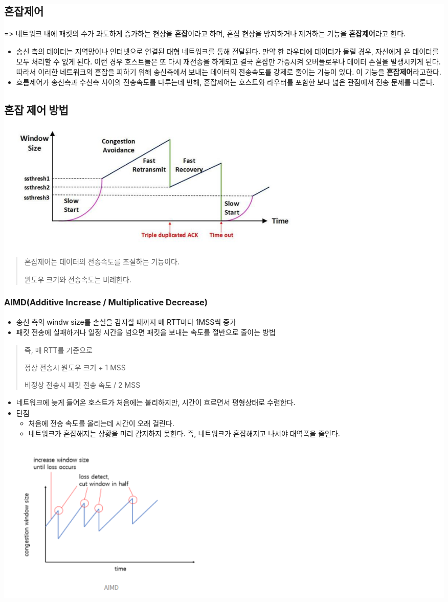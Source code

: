 ## 혼잡제어
=> 네트워크 내에 패킷의 수가 과도하게 증가하는 현상을 **혼잡**이라고 하며, 혼잡 현상을 방지하거나 제거하는 기능을 **혼잡제어**라고 한다.

- 송신 측의 데이터는 지역망이나 인터넷으로 연결된 대형 네트워크를 통해 전달된다. 만약 한 라우터에 데이터가 몰릴 경우, 자신에게 온 데이터를 모두 처리할 수 없게 된다. 이런 경우 호스트들은 또 다시 재전송을 하게되고 결국 혼잡만 가중시켜 오버플로우나 데이터 손실을 발생시키게 된다. 따라서 이러한 네트워크의 혼잡을 피하기 위해 송신측에서 보내는 데이터의 전송속도를 강제로 줄이는 기능이 있다. 이 기능을 **혼잡제어**라고한다.
- 흐름제어가 송신측과 수신측 사이의 전송속도를 다루는데 반해, 혼잡제어는 호스트와 라우터를 포함한 보다 넓은 관점에서 전송 문제를 다룬다.

## 혼잡 제어 방법
![img_12.png](img_12.png)

> 혼잡제어는 데이터의 전송속도를 조절하는 기능이다.
> 
> 윈도우 크기와 전송속도는 비례한다.

### AIMD(Additive Increase / Multiplicative Decrease)
- 송신 측의 windw size를 손실을 감지할 때까지 매 RTT마다 1MSS씩 증가
- 패킷 전송에 실패하거나 일정 시간을 넘으면 패킷을 보내는 속도를 절반으로 줄이는 방법
> 즉, 매 RTT를 기준으로
> 
> 정상 전송시 원도우 크기 + 1 MSS
> 
> 비정상 전송시 패킷 전송 속도 / 2 MSS

- 네트워크에 늦게 들어온 호스트가 처음에는 불리하지만, 시간이 흐르면서 평형상태로 수렴한다.
- 단점
  - 처음에 전송 속도를 올리는데 시간이 오래 걸린다.
  - 네트워크가 혼잡해지는 상황을 미리 감지하지 못한다. 즉, 네트워크가 혼잡해지고 나서야 대역폭을 줄인다.

![img_13.png](img_13.png)
